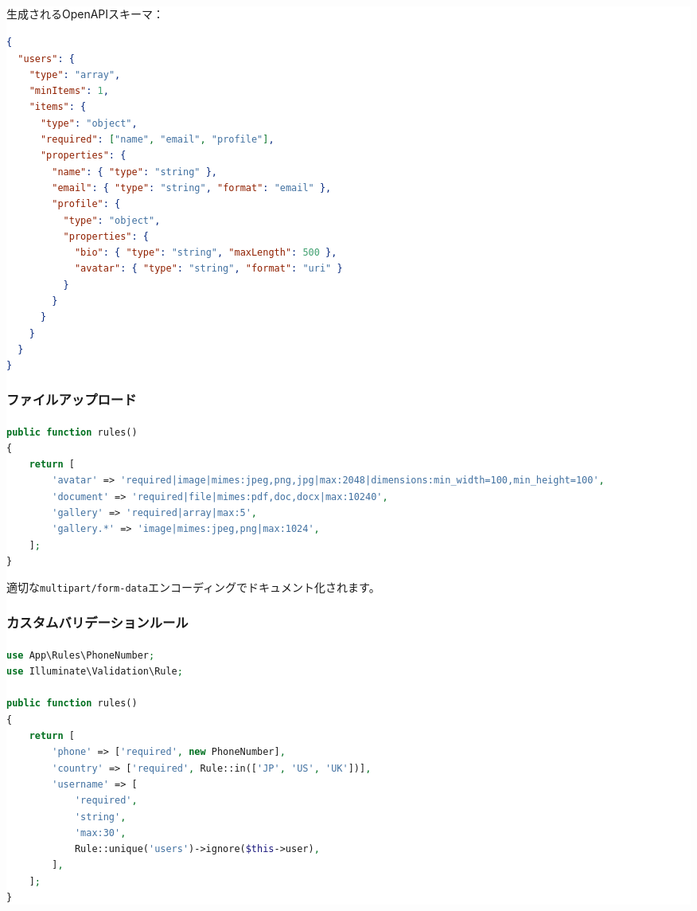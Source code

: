 生成されるOpenAPIスキーマ：

```json
{
  "users": {
    "type": "array",
    "minItems": 1,
    "items": {
      "type": "object",
      "required": ["name", "email", "profile"],
      "properties": {
        "name": { "type": "string" },
        "email": { "type": "string", "format": "email" },
        "profile": {
          "type": "object",
          "properties": {
            "bio": { "type": "string", "maxLength": 500 },
            "avatar": { "type": "string", "format": "uri" }
          }
        }
      }
    }
  }
}
```

### ファイルアップロード

```php
public function rules()
{
    return [
        'avatar' => 'required|image|mimes:jpeg,png,jpg|max:2048|dimensions:min_width=100,min_height=100',
        'document' => 'required|file|mimes:pdf,doc,docx|max:10240',
        'gallery' => 'required|array|max:5',
        'gallery.*' => 'image|mimes:jpeg,png|max:1024',
    ];
}
```

適切な`multipart/form-data`エンコーディングでドキュメント化されます。

### カスタムバリデーションルール

```php
use App\Rules\PhoneNumber;
use Illuminate\Validation\Rule;

public function rules()
{
    return [
        'phone' => ['required', new PhoneNumber],
        'country' => ['required', Rule::in(['JP', 'US', 'UK'])],
        'username' => [
            'required',
            'string',
            'max:30',
            Rule::unique('users')->ignore($this->user),
        ],
    ];
}
```
